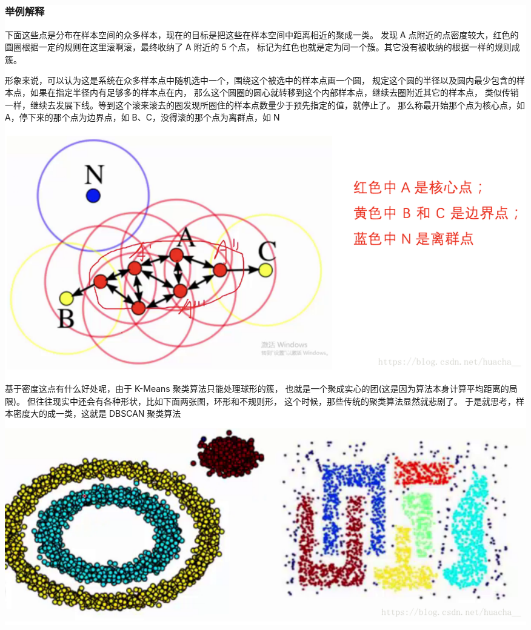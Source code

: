 ### 举例解释

下面这些点是分布在样本空间的众多样本，现在的目标是把这些在样本空间中距离相近的聚成一类。
发现 A 点附近的点密度较大，红色的圆圈根据一定的规则在这里滚啊滚，最终收纳了 A 附近的 5 个点，
标记为红色也就是定为同一个簇。其它没有被收纳的根据一样的规则成簇。

形象来说，可以认为这是系统在众多样本点中随机选中一个，围绕这个被选中的样本点画一个圆，
规定这个圆的半径以及圆内最少包含的样本点，如果在指定半径内有足够多的样本点在内，
那么这个圆圈的圆心就转移到这个内部样本点，继续去圈附近其它的样本点，
类似传销一样，继续去发展下线。等到这个滚来滚去的圈发现所圈住的样本点数量少于预先指定的值，就停止了。
那么称最开始那个点为核心点，如 A，停下来的那个点为边界点，如 B、C，没得滚的那个点为离群点，如 N

![img](images/DBSCAN1.png)

基于密度这点有什么好处呢，由于 K-Means 聚类算法只能处理球形的簇，
也就是一个聚成实心的团(这是因为算法本身计算平均距离的局限)。
但往往现实中还会有各种形状，比如下面两张图，环形和不规则形，
这个时候，那些传统的聚类算法显然就悲剧了。
于是就思考，样本密度大的成一类，这就是 DBSCAN 聚类算法

![img](images/DBSCAN2.png)
